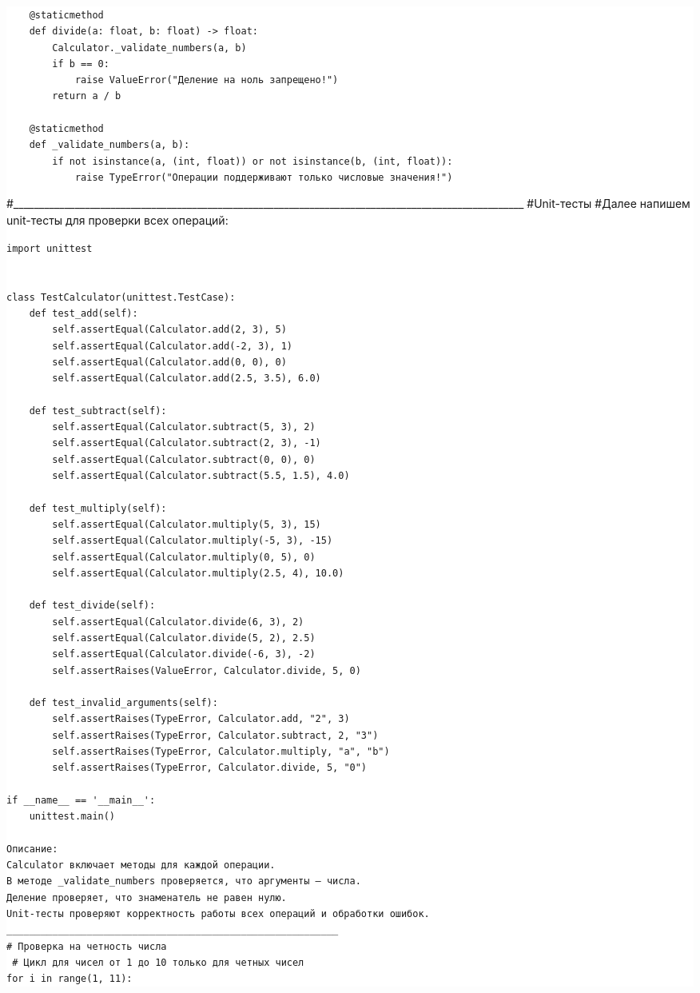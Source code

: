 ```
    @staticmethod
    def divide(a: float, b: float) -> float:
        Calculator._validate_numbers(a, b)
        if b == 0:
            raise ValueError("Деление на ноль запрещено!")
        return a / b

    @staticmethod
    def _validate_numbers(a, b):
        if not isinstance(a, (int, float)) or not isinstance(b, (int, float)):
            raise TypeError("Операции поддерживают только числовые значения!")
```
#____________________________________________________________________________________________________
#Unit-тесты
#Далее напишем unit-тесты для проверки всех операций:
```
import unittest


class TestCalculator(unittest.TestCase):
    def test_add(self):
        self.assertEqual(Calculator.add(2, 3), 5)
        self.assertEqual(Calculator.add(-2, 3), 1)
        self.assertEqual(Calculator.add(0, 0), 0)
        self.assertEqual(Calculator.add(2.5, 3.5), 6.0)

    def test_subtract(self):
        self.assertEqual(Calculator.subtract(5, 3), 2)
        self.assertEqual(Calculator.subtract(2, 3), -1)
        self.assertEqual(Calculator.subtract(0, 0), 0)
        self.assertEqual(Calculator.subtract(5.5, 1.5), 4.0)

    def test_multiply(self):
        self.assertEqual(Calculator.multiply(5, 3), 15)
        self.assertEqual(Calculator.multiply(-5, 3), -15)
        self.assertEqual(Calculator.multiply(0, 5), 0)
        self.assertEqual(Calculator.multiply(2.5, 4), 10.0)

    def test_divide(self):
        self.assertEqual(Calculator.divide(6, 3), 2)
        self.assertEqual(Calculator.divide(5, 2), 2.5)
        self.assertEqual(Calculator.divide(-6, 3), -2)
        self.assertRaises(ValueError, Calculator.divide, 5, 0)

    def test_invalid_arguments(self):
        self.assertRaises(TypeError, Calculator.add, "2", 3)
        self.assertRaises(TypeError, Calculator.subtract, 2, "3")
        self.assertRaises(TypeError, Calculator.multiply, "a", "b")
        self.assertRaises(TypeError, Calculator.divide, 5, "0")

if __name__ == '__main__':
    unittest.main()

Описание:
Calculator включает методы для каждой операции.
В методе _validate_numbers проверяется, что аргументы — числа.
Деление проверяет, что знаменатель не равен нулю.
Unit-тесты проверяют корректность работы всех операций и обработки ошибок.
__________________________________________________________
# Проверка на четность числа
 # Цикл для чисел от 1 до 10 только для четных чисел
for i in range(1, 11):
```